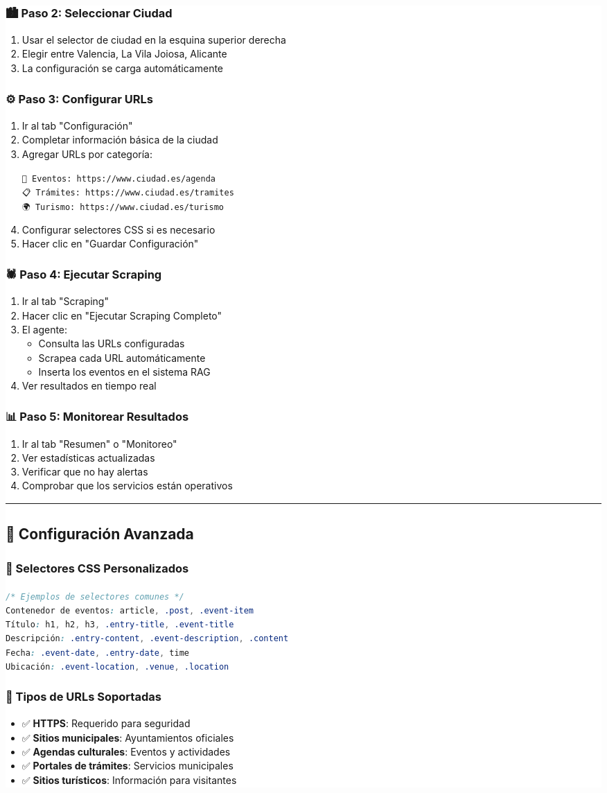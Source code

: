 ### **🏙️ Paso 2: Seleccionar Ciudad**
1. Usar el selector de ciudad en la esquina superior derecha
2. Elegir entre Valencia, La Vila Joiosa, Alicante
3. La configuración se carga automáticamente

### **⚙️ Paso 3: Configurar URLs**
1. Ir al tab "Configuración"
2. Completar información básica de la ciudad
3. Agregar URLs por categoría:
   ```
   📅 Eventos: https://www.ciudad.es/agenda
   📋 Trámites: https://www.ciudad.es/tramites
   🌍 Turismo: https://www.ciudad.es/turismo
   ```
4. Configurar selectores CSS si es necesario
5. Hacer clic en "Guardar Configuración"

### **🕷️ Paso 4: Ejecutar Scraping**
1. Ir al tab "Scraping"
2. Hacer clic en "Ejecutar Scraping Completo"
3. El agente:
   - Consulta las URLs configuradas
   - Scrapea cada URL automáticamente
   - Inserta los eventos en el sistema RAG
4. Ver resultados en tiempo real

### **📊 Paso 5: Monitorear Resultados**
1. Ir al tab "Resumen" o "Monitoreo"
2. Ver estadísticas actualizadas
3. Verificar que no hay alertas
4. Comprobar que los servicios están operativos

---

## 🔧 Configuración Avanzada

### **🎯 Selectores CSS Personalizados**
```css
/* Ejemplos de selectores comunes */
Contenedor de eventos: article, .post, .event-item
Título: h1, h2, h3, .entry-title, .event-title
Descripción: .entry-content, .event-description, .content
Fecha: .event-date, .entry-date, time
Ubicación: .event-location, .venue, .location
```

### **🔗 Tipos de URLs Soportadas**
- ✅ **HTTPS**: Requerido para seguridad
- ✅ **Sitios municipales**: Ayuntamientos oficiales
- ✅ **Agendas culturales**: Eventos y actividades
- ✅ **Portales de trámites**: Servicios municipales
- ✅ **Sitios turísticos**: Información para visitantes
